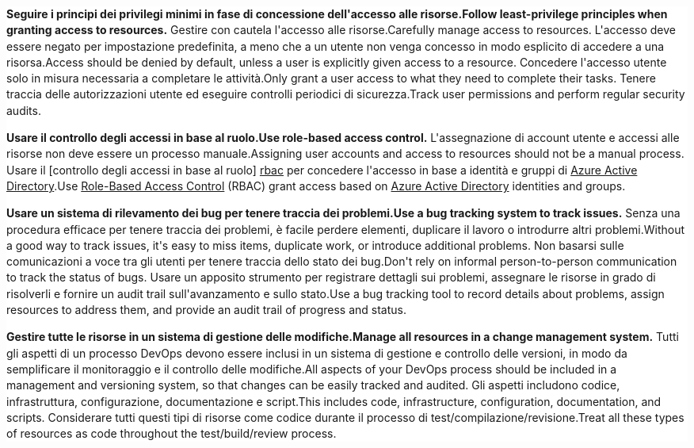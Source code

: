 <span data-ttu-id="7f4cd-323">**Seguire i principi dei privilegi minimi in fase di concessione dell'accesso alle risorse.**</span><span class="sxs-lookup"><span data-stu-id="7f4cd-323">**Follow least-privilege principles when granting access to resources.**</span></span> <span data-ttu-id="7f4cd-324">Gestire con cautela l'accesso alle risorse.</span><span class="sxs-lookup"><span data-stu-id="7f4cd-324">Carefully manage access to resources.</span></span> <span data-ttu-id="7f4cd-325">L'accesso deve essere negato per impostazione predefinita, a meno che a un utente non venga concesso in modo esplicito di accedere a una risorsa.</span><span class="sxs-lookup"><span data-stu-id="7f4cd-325">Access should be denied by default, unless a user is explicitly given access to a resource.</span></span> <span data-ttu-id="7f4cd-326">Concedere l'accesso utente solo in misura necessaria a completare le attività.</span><span class="sxs-lookup"><span data-stu-id="7f4cd-326">Only grant a user access to what they need to complete their tasks.</span></span> <span data-ttu-id="7f4cd-327">Tenere traccia delle autorizzazioni utente ed eseguire controlli periodici di sicurezza.</span><span class="sxs-lookup"><span data-stu-id="7f4cd-327">Track user permissions and perform regular security audits.</span></span>

<span data-ttu-id="7f4cd-328">**Usare il controllo degli accessi in base al ruolo.**</span><span class="sxs-lookup"><span data-stu-id="7f4cd-328">**Use role-based access control.**</span></span> <span data-ttu-id="7f4cd-329">L'assegnazione di account utente e accessi alle risorse non deve essere un processo manuale.</span><span class="sxs-lookup"><span data-stu-id="7f4cd-329">Assigning user accounts and access to resources should not be a manual process.</span></span> <span data-ttu-id="7f4cd-330">Usare il [controllo degli accessi in base al ruolo] [rbac] per concedere l'accesso in base a identità e gruppi di [Azure Active Directory][azure-ad].</span><span class="sxs-lookup"><span data-stu-id="7f4cd-330">Use [Role-Based Access Control][rbac] (RBAC) grant access based on [Azure Active Directory][azure-ad] identities and groups.</span></span>

<span data-ttu-id="7f4cd-331">**Usare un sistema di rilevamento dei bug per tenere traccia dei problemi.**</span><span class="sxs-lookup"><span data-stu-id="7f4cd-331">**Use a bug tracking system to track issues.**</span></span> <span data-ttu-id="7f4cd-332">Senza una procedura efficace per tenere traccia dei problemi, è facile perdere elementi, duplicare il lavoro o introdurre altri problemi.</span><span class="sxs-lookup"><span data-stu-id="7f4cd-332">Without a good way to track issues, it's easy to miss items, duplicate work, or introduce additional problems.</span></span> <span data-ttu-id="7f4cd-333">Non basarsi sulle comunicazioni a voce tra gli utenti per tenere traccia dello stato dei bug.</span><span class="sxs-lookup"><span data-stu-id="7f4cd-333">Don't rely on informal person-to-person communication to track the status of bugs.</span></span> <span data-ttu-id="7f4cd-334">Usare un apposito strumento per registrare dettagli sui problemi, assegnare le risorse in grado di risolverli e fornire un audit trail sull'avanzamento e sullo stato.</span><span class="sxs-lookup"><span data-stu-id="7f4cd-334">Use a bug tracking tool to record details about problems, assign resources to address them, and provide an audit trail of progress and status.</span></span>

<span data-ttu-id="7f4cd-335">**Gestire tutte le risorse in un sistema di gestione delle modifiche.**</span><span class="sxs-lookup"><span data-stu-id="7f4cd-335">**Manage all resources in a change management system.**</span></span> <span data-ttu-id="7f4cd-336">Tutti gli aspetti di un processo DevOps devono essere inclusi in un sistema di gestione e controllo delle versioni, in modo da semplificare il monitoraggio e il controllo delle modifiche.</span><span class="sxs-lookup"><span data-stu-id="7f4cd-336">All aspects of your DevOps process should be included in a management and versioning system, so that changes can be easily tracked and audited.</span></span> <span data-ttu-id="7f4cd-337">Gli aspetti includono codice, infrastruttura, configurazione, documentazione e script.</span><span class="sxs-lookup"><span data-stu-id="7f4cd-337">This includes code, infrastructure, configuration, documentation, and scripts.</span></span> <span data-ttu-id="7f4cd-338">Considerare tutti questi tipi di risorse come codice durante il processo di test/compilazione/revisione.</span><span class="sxs-lookup"><span data-stu-id="7f4cd-338">Treat all these types of resources as code throughout the test/build/review process.</span></span>


[app-insights]: /azure/application-insights/
[azure-ad]: https://azure.microsoft.com/services/active-directory/
[azure-diagnostics]: /azure/monitoring-and-diagnostics/azure-diagnostics
[azure-monitor]: /azure/monitoring-and-diagnostics/monitoring-overview
[azure-support-plans]: https://azure.microsoft.com/support/plans/
[blue-green]: https://martinfowler.com/bliki/BlueGreenDeployment.html
[dev-test]: https://azure.microsoft.com/solutions/dev-test/
[feature-toggles]: https://www.martinfowler.com/articles/feature-toggles.html
[oms]: https://www.microsoft.com/cloud-platform/operations-management-suite
[rbac]: /azure/active-directory/role-based-access-control-what-is
[resiliency]: ../resiliency/index.md
[resource-manager]: /azure/azure-resource-manager/
[trunk-based]: https://trunkbaseddevelopment.com/
[what-is-devops]: https://www.visualstudio.com/learn/what-is-devops/
